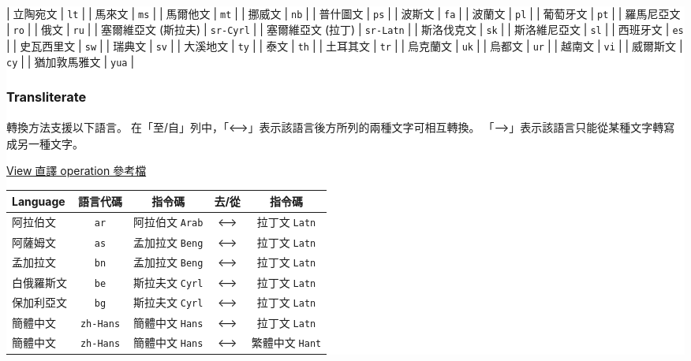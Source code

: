 | 立陶宛文 | `lt` |
| 馬來文 | `ms` |
| 馬爾他文 | `mt` |
| 挪威文 | `nb` |
| 普什圖文 | `ps` |
| 波斯文 | `fa` |
| 波蘭文 | `pl` |
| 葡萄牙文 | `pt` |
| 羅馬尼亞文 | `ro` |
| 俄文 | `ru` |
| 塞爾維亞文 (斯拉夫) | `sr-Cyrl` |
| 塞爾維亞文 (拉丁) | `sr-Latn` |
| 斯洛伐克文 | `sk` |
| 斯洛維尼亞文 | `sl` |
| 西班牙文 | `es` |
| 史瓦西里文 | `sw` |
| 瑞典文 | `sv` |
| 大溪地文 | `ty` |
| 泰文 | `th` |
| 土耳其文 | `tr` |
| 烏克蘭文 | `uk` |
| 烏都文 | `ur` |
| 越南文 | `vi` |
| 威爾斯文 | `cy` |
| 猶加敦馬雅文 | `yua` |

### <a name="transliterate"></a>Transliterate

轉換方法支援以下語言。 在「至/自」列中，「<-->」表示該語言後方所列的兩種文字可相互轉換。 「-->」表示該語言只能從某種文字轉寫成另一種文字。

[View 直譯 operation 參考檔](reference/v3-0-translate.md)


| Language    | 語言代碼 | 指令碼 | 去/從 | 指令碼|
|:----------- |:-------------:|:-------------:|:-------------:|:-------------:|
| 阿拉伯文 | `ar` | 阿拉伯文 `Arab` | <--> | 拉丁文 `Latn` |
| 阿薩姆文 | `as` | 孟加拉文 `Beng` | <--> | 拉丁文 `Latn` |
| 孟加拉文  | `bn` | 孟加拉文 `Beng` | <--> | 拉丁文 `Latn` |
|白俄羅斯文| `be` | 斯拉夫文 `Cyrl`  | <--> | 拉丁文 `Latn` |
|保加利亞文| `bg` | 斯拉夫文 `Cyrl`  | <--> | 拉丁文 `Latn` |
| 簡體中文 | `zh-Hans` | 簡體中文 `Hans`| <--> | 拉丁文 `Latn` |
| 簡體中文 | `zh-Hans` | 簡體中文 `Hans`| <--> | 繁體中文 `Hant`|